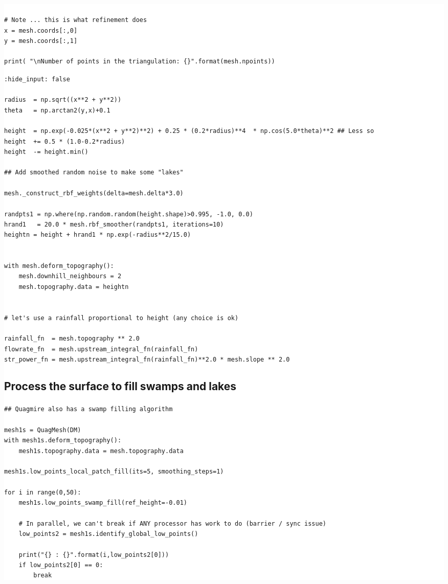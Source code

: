 ```{code-cell}

# Note ... this is what refinement does 
x = mesh.coords[:,0]
y = mesh.coords[:,1]

print( "\nNumber of points in the triangulation: {}".format(mesh.npoints))
```

```{code-cell}
:hide_input: false

radius  = np.sqrt((x**2 + y**2))
theta   = np.arctan2(y,x)+0.1

height  = np.exp(-0.025*(x**2 + y**2)**2) + 0.25 * (0.2*radius)**4  * np.cos(5.0*theta)**2 ## Less so
height  += 0.5 * (1.0-0.2*radius)
height  -= height.min()

## Add smoothed random noise to make some "lakes" 

mesh._construct_rbf_weights(delta=mesh.delta*3.0)

randpts1 = np.where(np.random.random(height.shape)>0.995, -1.0, 0.0)
hrand1   = 20.0 * mesh.rbf_smoother(randpts1, iterations=10)
heightn = height + hrand1 * np.exp(-radius**2/15.0) 


with mesh.deform_topography():
    mesh.downhill_neighbours = 2
    mesh.topography.data = heightn


# let's use a rainfall proportional to height (any choice is ok)

rainfall_fn  = mesh.topography ** 2.0
flowrate_fn  = mesh.upstream_integral_fn(rainfall_fn)
str_power_fn = mesh.upstream_integral_fn(rainfall_fn)**2.0 * mesh.slope ** 2.0
```

## Process the surface to fill swamps and lakes

```{code-cell}
## Quagmire also has a swamp filling algorithm

mesh1s = QuagMesh(DM)
with mesh1s.deform_topography():
    mesh1s.topography.data = mesh.topography.data
    
mesh1s.low_points_local_patch_fill(its=5, smoothing_steps=1)

for i in range(0,50):
    mesh1s.low_points_swamp_fill(ref_height=-0.01)
    
    # In parallel, we can't break if ANY processor has work to do (barrier / sync issue)
    low_points2 = mesh1s.identify_global_low_points()
    
    print("{} : {}".format(i,low_points2[0]))
    if low_points2[0] == 0:
        break
```
